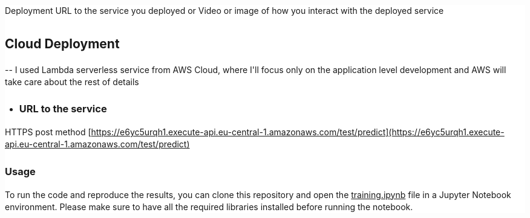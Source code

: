 Deployment
URL to the service you deployed or
Video or image of how you interact with the deployed service

## **Cloud Deployment**
--
I used Lambda serverless service from AWS Cloud, where I'll focus only on the application level development and AWS will take care about the rest of details
- ### URL to the service
 HTTPS post method  [https://e6yc5urqh1.execute-api.eu-central-1.amazonaws.com/test/predict](https://e6yc5urqh1.execute-api.eu-central-1.amazonaws.com/test/predict)

### Usage

To run the code and reproduce the results, you can clone this repository and open the [training.ipynb](https://github.com/AbdelrahmanElmasry/ml-fraud-detection/blob/master/training.ipynb) file in a Jupyter Notebook environment. Please make sure to have all the required libraries installed before running the notebook.

